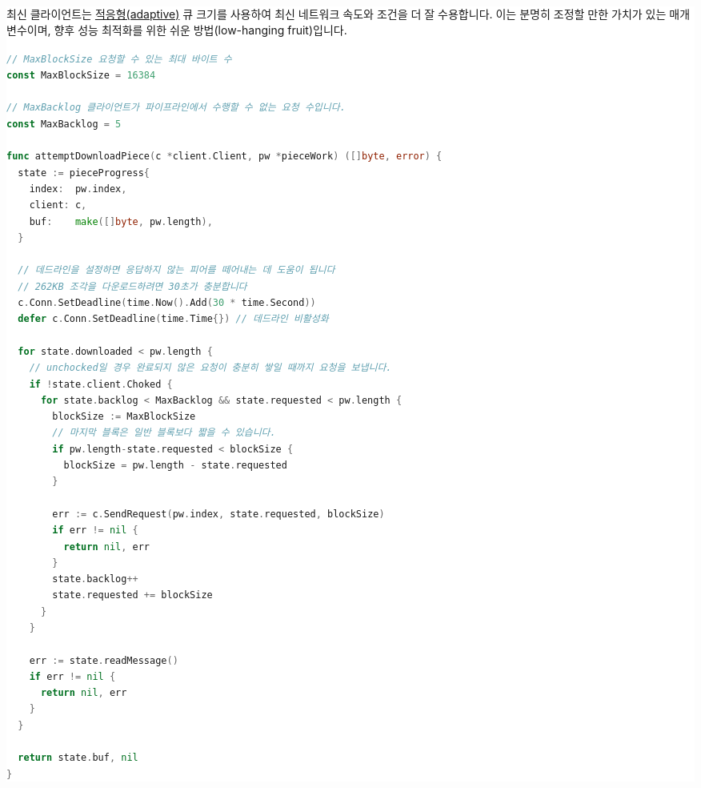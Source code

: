 최신 클라이언트는 [적응형(adaptive)](https://luminarys.com/posts/writing-a-bittorrent-client.html) 큐 크기를
사용하여 최신 네트워크 속도와 조건을 더 잘 수용합니다.
이는 분명히 조정할 만한 가치가 있는 매개 변수이며, 향후 성능 최적화를 위한 쉬운 방법(low-hanging fruit)입니다.

```go
// MaxBlockSize 요청할 수 있는 최대 바이트 수
const MaxBlockSize = 16384

// MaxBacklog 클라이언트가 파이프라인에서 수행할 수 없는 요청 수입니다.
const MaxBacklog = 5

func attemptDownloadPiece(c *client.Client, pw *pieceWork) ([]byte, error) {
  state := pieceProgress{
    index:  pw.index,
    client: c,
    buf:    make([]byte, pw.length),
  }

  // 데드라인을 설정하면 응답하지 않는 피어를 떼어내는 데 도움이 됩니다
  // 262KB 조각을 다운로드하려면 30초가 충분합니다
  c.Conn.SetDeadline(time.Now().Add(30 * time.Second))
  defer c.Conn.SetDeadline(time.Time{}) // 데드라인 비활성화

  for state.downloaded < pw.length {
    // unchocked일 경우 완료되지 않은 요청이 충분히 쌓일 때까지 요청을 보냅니다.
    if !state.client.Choked {
      for state.backlog < MaxBacklog && state.requested < pw.length {
        blockSize := MaxBlockSize
        // 마지막 블록은 일반 블록보다 짧을 수 있습니다.
        if pw.length-state.requested < blockSize {
          blockSize = pw.length - state.requested
        }

        err := c.SendRequest(pw.index, state.requested, blockSize)
        if err != nil {
          return nil, err
        }
        state.backlog++
        state.requested += blockSize
      }
    }

    err := state.readMessage()
    if err != nil {
      return nil, err
    }
  }

  return state.buf, nil
}
```
